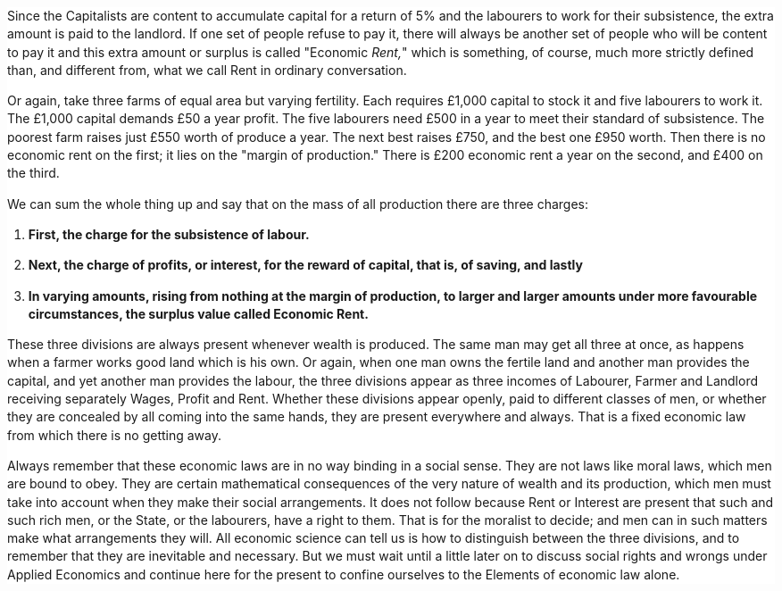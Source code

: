 Since the Capitalists are content to accumulate capital for
a return of 5% and the labourers to work for their
subsistence, the extra amount is paid to the landlord. If
one set of people refuse to pay it, there will always be
another set of people who will be content to pay it and this
extra amount or surplus is called "Economic *Rent,*" which
is something, of course, much more strictly defined than,
and different from, what we call Rent in ordinary
conversation.

Or again, take three farms of equal area but varying
fertility. Each requires £1,000 capital to stock it and five
labourers to work it. The £1,000 capital demands £50 a year
profit. The five labourers need £500 in a year to meet their
standard of subsistence. The poorest farm raises just £550
worth of produce a year. The next best raises £750, and the
best one £950 worth. Then there is no economic rent on the
first; it lies on the "margin of production." There is £200
economic rent a year on the second, and £400 on the third.

We can sum the whole thing up and say that on the mass of
all production there are three charges:

1.  **First, the charge for the subsistence of labour.**

2.  **Next, the charge of profits, or interest, for the
    reward of capital, that is, of saving, and lastly**

3.  **In varying amounts, rising from nothing at the margin
    of production, to larger and larger amounts under more
    favourable circumstances, the surplus value called
    Economic Rent.**

These three divisions are always present whenever wealth is
produced. The same man may get all three at once, as happens
when a farmer works good land which is his own. Or again,
when one man owns the fertile land and another man provides
the capital, and yet another man provides the labour, the
three divisions appear as three incomes of Labourer, Farmer
and Landlord receiving separately Wages, Profit and Rent.
Whether these divisions appear openly, paid to different
classes of men, or whether they are concealed by all coming
into the same hands, they are present everywhere and always.
That is a fixed economic law from which there is no getting
away.

Always remember that these economic laws are in no way
binding in a social sense. They are not laws like moral
laws, which men are bound to obey. They are certain
mathematical consequences of the very nature of wealth and
its production, which men must take into account when they
make their social arrangements. It does not follow because
Rent or Interest are present that such and such rich men, or
the State, or the labourers, have a right to them. That is
for the moralist to decide; and men can in such matters make
what arrangements they will. All economic science can tell
us is how to distinguish between the three divisions, and to
remember that they are inevitable and necessary. But we must
wait until a little later on to discuss social rights and
wrongs under Applied Economics and continue here for the
present to confine ourselves to the Elements of economic law
alone.
